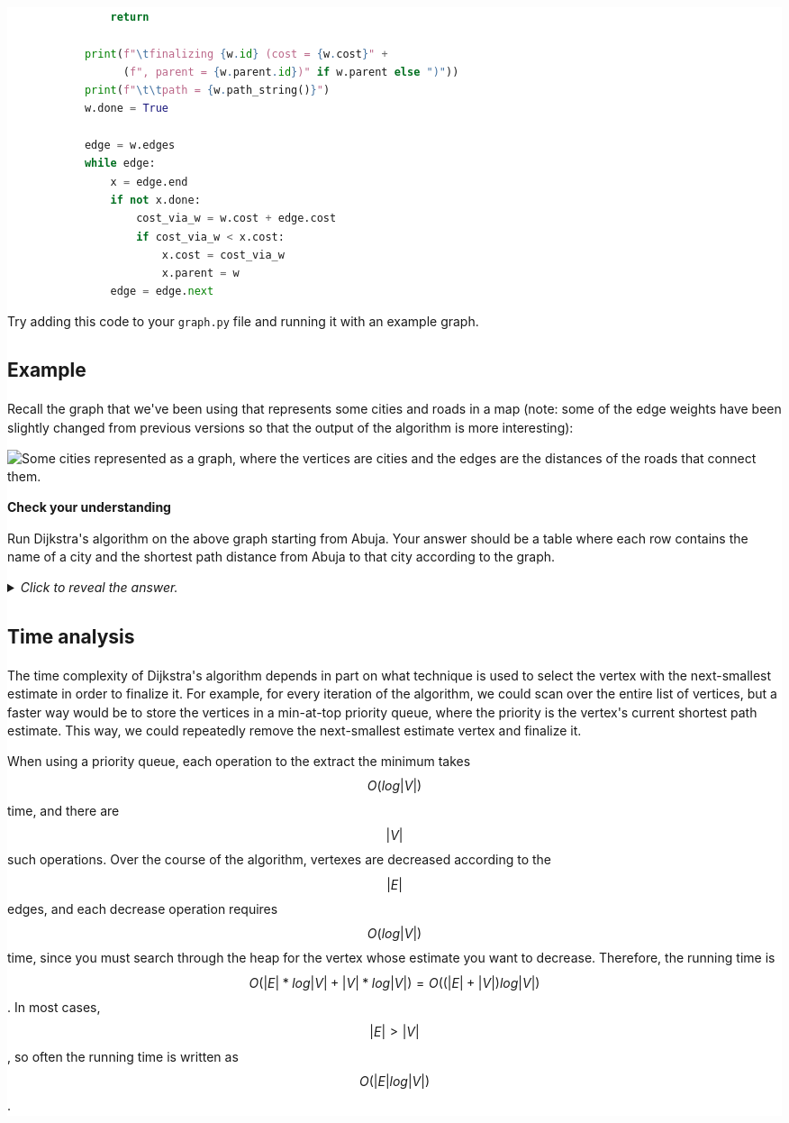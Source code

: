 ```python
                return

            print(f"\tfinalizing {w.id} (cost = {w.cost}" +
                  (f", parent = {w.parent.id})" if w.parent else ")"))
            print(f"\t\tpath = {w.path_string()}")
            w.done = True

            edge = w.edges
            while edge:
                x = edge.end
                if not x.done:
                    cost_via_w = w.cost + edge.cost
                    if cost_via_w < x.cost:
                        x.cost = cost_via_w
                        x.parent = w
                edge = edge.next
```

Try adding this code to your `graph.py` file and running it with an example graph.

## Example

Recall the graph that we've been using that represents some cities and roads in a map (note: some of the edge weights have been slightly changed from previous versions so that the output of the algorithm is more interesting):

<img
  src="/images/week-07/dsa2-week7-graph-cities.png"
  alt="Some cities represented as a graph, where the vertices are cities and the edges are the distances of the roads that connect them."
  style="width:675px;" />

<aside>
<b>Check your understanding</b>
<p>Run Dijkstra's algorithm on the above graph starting from Abuja. Your answer should be a table where each row contains the name of a city and the shortest path distance from Abuja to that city according to the graph.</p>
<details><summary>
<i>Click to reveal the answer.</i>
</summary></details>
</aside>

## Time analysis

The time complexity of Dijkstra's algorithm depends in part on what technique is used to select the vertex with the next-smallest estimate in order to finalize it. For example, for every iteration of the algorithm, we could scan over the entire list of vertices, but a faster way would be to store the vertices in a min-at-top priority queue, where the priority is the vertex's current shortest path estimate. This way, we could repeatedly remove the next-smallest estimate vertex and finalize it.

When using a priority queue, each operation to the extract the minimum takes $$O(log|V|)$$ time, and there are $$|V|$$ such operations. Over the course of the algorithm, vertexes are decreased according to the $$|E|$$ edges, and each decrease operation requires $$O(log|V|)$$ time, since you must search through the heap for the vertex whose estimate you want to decrease. Therefore, the running time is $$O(|E|*log|V| + |V|*log|V|) = O((|E| + |V|)log|V|)$$. In most cases, $$|E| > |V|$$, so often the running time is written as $$O(|E|log|V|)$$.
